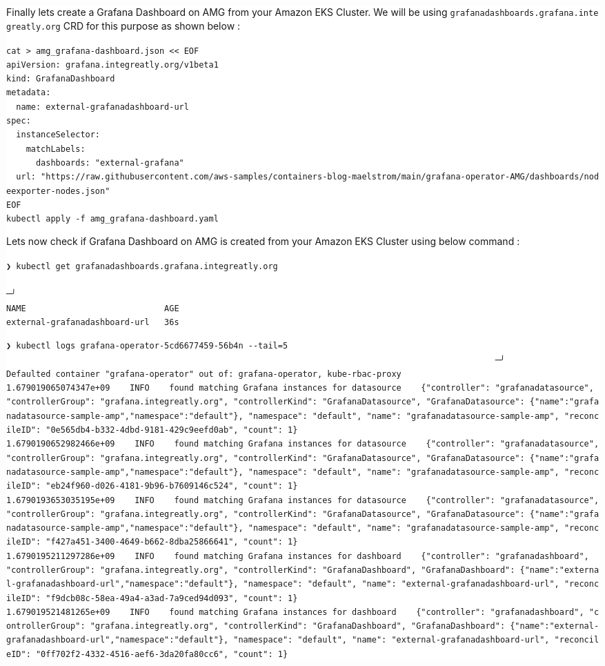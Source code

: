 Finally lets create a Grafana Dashboard on AMG from your Amazon EKS Cluster. We will be using `grafanadashboards.grafana.integreatly.org` CRD for this purpose as shown below :

```
cat > amg_grafana-dashboard.json << EOF
apiVersion: grafana.integreatly.org/v1beta1
kind: GrafanaDashboard
metadata:
  name: external-grafanadashboard-url
spec:
  instanceSelector:
    matchLabels:
      dashboards: "external-grafana"
  url: "https://raw.githubusercontent.com/aws-samples/containers-blog-maelstrom/main/grafana-operator-AMG/dashboards/nodeexporter-nodes.json"
EOF
kubectl apply -f amg_grafana-dashboard.yaml
```

Lets now check if Grafana Dashboard on AMG is created from your Amazon EKS Cluster using below command :

```
❯ kubectl get grafanadashboards.grafana.integreatly.org    
                                                                                                                              ─╯
NAME                            AGE
external-grafanadashboard-url   36s
```

```
❯ kubectl logs grafana-operator-5cd6677459-56b4n --tail=5                             
                                                                                                   ─╯
Defaulted container "grafana-operator" out of: grafana-operator, kube-rbac-proxy
1.679019065074347e+09    INFO    found matching Grafana instances for datasource    {"controller": "grafanadatasource", "controllerGroup": "grafana.integreatly.org", "controllerKind": "GrafanaDatasource", "GrafanaDatasource": {"name":"grafanadatasource-sample-amp","namespace":"default"}, "namespace": "default", "name": "grafanadatasource-sample-amp", "reconcileID": "0e565db4-b332-4dbd-9181-429c9eefd0ab", "count": 1}
1.6790190652982466e+09    INFO    found matching Grafana instances for datasource    {"controller": "grafanadatasource", "controllerGroup": "grafana.integreatly.org", "controllerKind": "GrafanaDatasource", "GrafanaDatasource": {"name":"grafanadatasource-sample-amp","namespace":"default"}, "namespace": "default", "name": "grafanadatasource-sample-amp", "reconcileID": "eb24f960-d026-4181-9b96-b7609146c524", "count": 1}
1.6790193653035195e+09    INFO    found matching Grafana instances for datasource    {"controller": "grafanadatasource", "controllerGroup": "grafana.integreatly.org", "controllerKind": "GrafanaDatasource", "GrafanaDatasource": {"name":"grafanadatasource-sample-amp","namespace":"default"}, "namespace": "default", "name": "grafanadatasource-sample-amp", "reconcileID": "f427a451-3400-4649-b662-8dba25866641", "count": 1}
1.6790195211297286e+09    INFO    found matching Grafana instances for dashboard    {"controller": "grafanadashboard", "controllerGroup": "grafana.integreatly.org", "controllerKind": "GrafanaDashboard", "GrafanaDashboard": {"name":"external-grafanadashboard-url","namespace":"default"}, "namespace": "default", "name": "external-grafanadashboard-url", "reconcileID": "f9dcb08c-58ea-49a4-a3ad-7a9ced94d093", "count": 1}
1.679019521481265e+09    INFO    found matching Grafana instances for dashboard    {"controller": "grafanadashboard", "controllerGroup": "grafana.integreatly.org", "controllerKind": "GrafanaDashboard", "GrafanaDashboard": {"name":"external-grafanadashboard-url","namespace":"default"}, "namespace": "default", "name": "external-grafanadashboard-url", "reconcileID": "0ff702f2-4332-4516-aef6-3da20fa80cc6", "count": 1}
```
